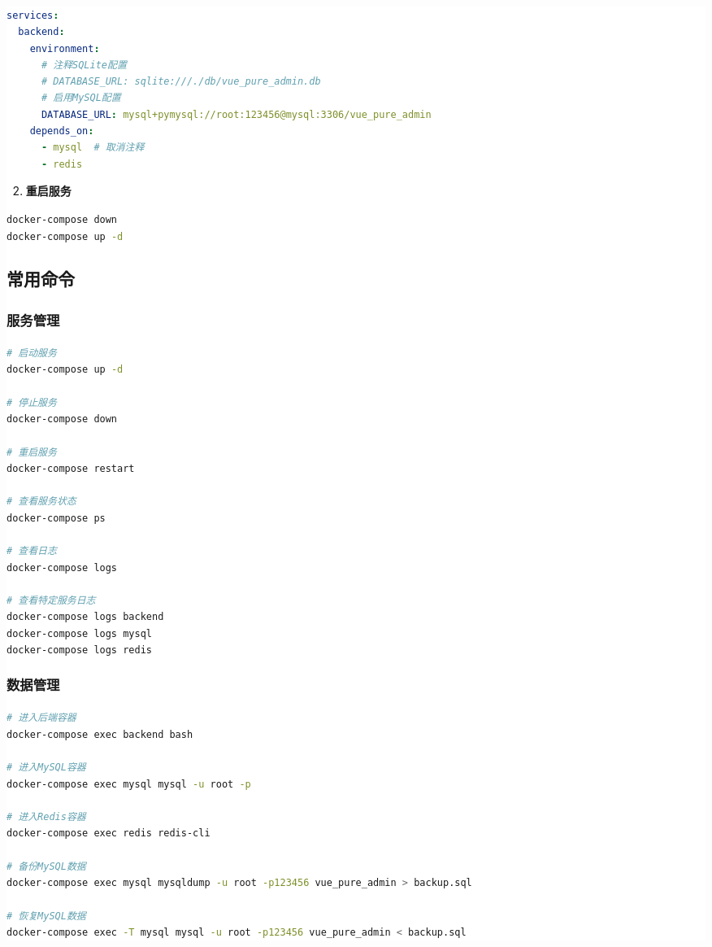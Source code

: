 ```yaml
services:
  backend:
    environment:
      # 注释SQLite配置
      # DATABASE_URL: sqlite:///./db/vue_pure_admin.db
      # 启用MySQL配置
      DATABASE_URL: mysql+pymysql://root:123456@mysql:3306/vue_pure_admin
    depends_on:
      - mysql  # 取消注释
      - redis
```

2. **重启服务**
```bash
docker-compose down
docker-compose up -d
```

## 常用命令

### 服务管理

```bash
# 启动服务
docker-compose up -d

# 停止服务
docker-compose down

# 重启服务
docker-compose restart

# 查看服务状态
docker-compose ps

# 查看日志
docker-compose logs

# 查看特定服务日志
docker-compose logs backend
docker-compose logs mysql
docker-compose logs redis
```

### 数据管理

```bash
# 进入后端容器
docker-compose exec backend bash

# 进入MySQL容器
docker-compose exec mysql mysql -u root -p

# 进入Redis容器
docker-compose exec redis redis-cli

# 备份MySQL数据
docker-compose exec mysql mysqldump -u root -p123456 vue_pure_admin > backup.sql

# 恢复MySQL数据
docker-compose exec -T mysql mysql -u root -p123456 vue_pure_admin < backup.sql
```
